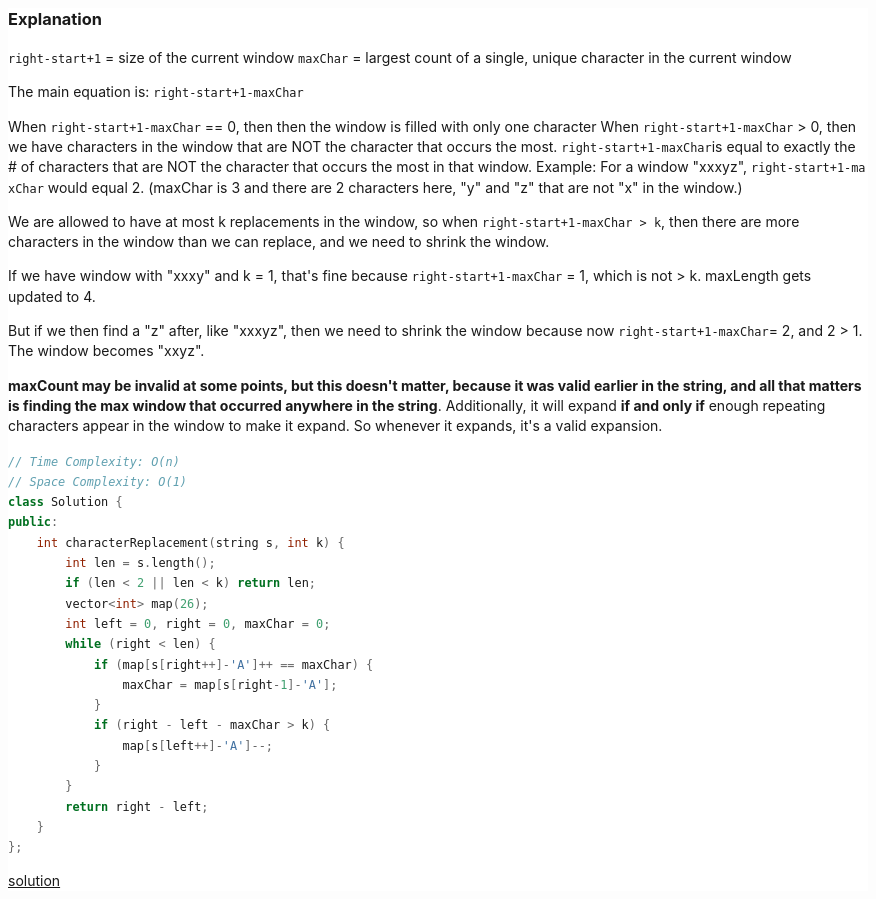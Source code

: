 ### Explanation

`right-start+1` = size of the current window
`maxChar` = largest count of a single, unique character in the current window

The main equation is: `right-start+1-maxChar`

When `right-start+1-maxChar` == 0, then then the window is filled with only one character
When `right-start+1-maxChar` > 0, then we have characters in the window that are NOT the character that occurs the most.  `right-start+1-maxChar`is equal to exactly the # of characters that are NOT the character that occurs the most in that window. Example: For a window "xxxyz",  `right-start+1-maxChar` would equal 2. (maxChar is 3 and there are 2 characters here, "y" and "z" that are not "x" in the window.)

We are allowed to have at most k replacements in the window, so when  `right-start+1-maxChar > k`, then there are more characters in the window than we can replace, and we need to shrink the window.

If we have window with "xxxy" and k = 1, that's fine because  `right-start+1-maxChar` = 1, which is not > k. maxLength gets updated to 4.

But if we then find a "z" after, like "xxxyz", then we need to shrink the window because now `right-start+1-maxChar`= 2, and 2 > 1. The window becomes "xxyz".

**maxCount may be invalid at some points, but this doesn't matter, because it was valid earlier in the string, and all that matters is finding the max window that occurred anywhere in the string**. Additionally, it will expand **if and only if** enough repeating characters appear in the window to make it expand. So whenever it expands, it's a valid expansion.

```c++
// Time Complexity: O(n)
// Space Complexity: O(1)
class Solution {
public:
    int characterReplacement(string s, int k) {
        int len = s.length();
        if (len < 2 || len < k) return len;
        vector<int> map(26);
        int left = 0, right = 0, maxChar = 0;
        while (right < len) {
            if (map[s[right++]-'A']++ == maxChar) {
                maxChar = map[s[right-1]-'A'];
            }
            if (right - left - maxChar > k) {
                map[s[left++]-'A']--;
            }
        }
        return right - left;
    }
};
```

[solution](https://leetcode.com/problems/longest-repeating-character-replacement/discuss/91271/Java-12-lines-O(n)-sliding-window-solution-with-explanation)


